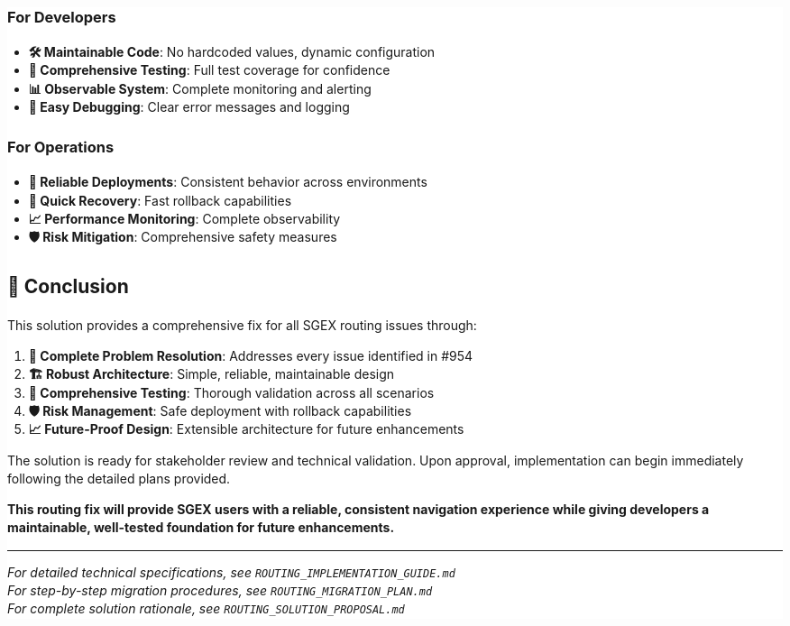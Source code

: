 ### For Developers  
- **🛠️ Maintainable Code**: No hardcoded values, dynamic configuration
- **🧪 Comprehensive Testing**: Full test coverage for confidence
- **📊 Observable System**: Complete monitoring and alerting
- **🔧 Easy Debugging**: Clear error messages and logging

### For Operations
- **🚀 Reliable Deployments**: Consistent behavior across environments
- **🔄 Quick Recovery**: Fast rollback capabilities
- **📈 Performance Monitoring**: Complete observability
- **🛡️ Risk Mitigation**: Comprehensive safety measures

## 🏁 Conclusion

This solution provides a comprehensive fix for all SGEX routing issues through:

1. **🎯 Complete Problem Resolution**: Addresses every issue identified in #954
2. **🏗️ Robust Architecture**: Simple, reliable, maintainable design
3. **🧪 Comprehensive Testing**: Thorough validation across all scenarios
4. **🛡️ Risk Management**: Safe deployment with rollback capabilities
5. **📈 Future-Proof Design**: Extensible architecture for future enhancements

The solution is ready for stakeholder review and technical validation. Upon approval, implementation can begin immediately following the detailed plans provided.

**This routing fix will provide SGEX users with a reliable, consistent navigation experience while giving developers a maintainable, well-tested foundation for future enhancements.**

---

*For detailed technical specifications, see `ROUTING_IMPLEMENTATION_GUIDE.md`*  
*For step-by-step migration procedures, see `ROUTING_MIGRATION_PLAN.md`*  
*For complete solution rationale, see `ROUTING_SOLUTION_PROPOSAL.md`*